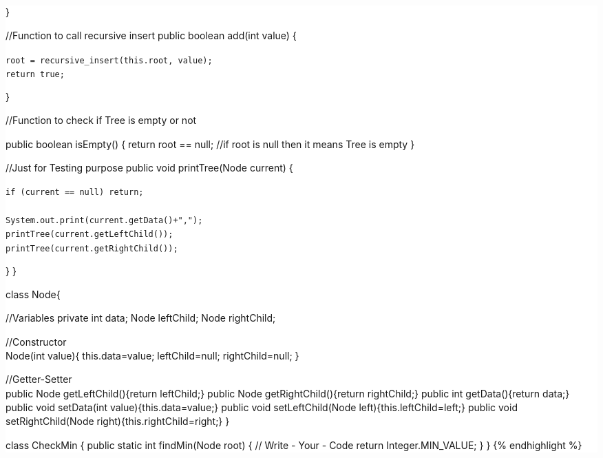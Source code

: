   }

  //Function to call recursive insert
  public boolean add(int value) {

    root = recursive_insert(this.root, value);
    return true;
  }

  //Function to check if Tree is empty or not  

  public boolean isEmpty() {
    return root == null; //if root is null then it means Tree is empty
  }

  //Just for Testing purpose 
  public void printTree(Node current) {

    if (current == null) return;

    System.out.print(current.getData()+",");
    printTree(current.getLeftChild());
    printTree(current.getRightChild());

  }
}

class Node{

  //Variables
  private  int data;
  Node leftChild;
  Node rightChild;

  //Constructor  
  Node(int value){
    this.data=value;
    leftChild=null;
    rightChild=null;
  }

  //Getter-Setter  
  public Node getLeftChild(){return leftChild;}
  public Node getRightChild(){return rightChild;}
  public int  getData(){return data;}
  public void setData(int value){this.data=value;}
  public void setLeftChild(Node left){this.leftChild=left;}
  public void setRightChild(Node right){this.rightChild=right;}
}


class CheckMin 
{
	public static int findMin(Node root) 
  {
		// Write - Your - Code
		return Integer.MIN_VALUE;
	}
}
{% endhighlight %}
